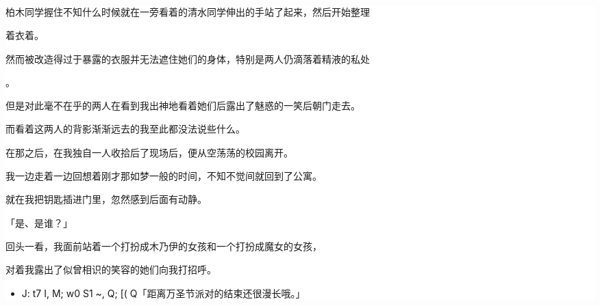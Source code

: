 柏木同学握住不知什么时候就在一旁看着的清水同学伸出的手站了起来，然后开始整理

着衣着。

然而被改造得过于暴露的衣服并无法遮住她们的身体，特别是两人仍滴落着精液的私处

。

但是对此毫不在乎的两人在看到我出神地看着她们后露出了魅惑的一笑后朝门走去。

而看着这两人的背影渐渐远去的我至此都没法说些什么。



在那之后，在我独自一人收拾后了现场后，便从空荡荡的校园离开。

我一边走着一边回想着刚才那如梦一般的时间，不知不觉间就回到了公寓。

就在我把钥匙插进门里，忽然感到后面有动静。

「是、是谁？」



回头一看，我面前站着一个打扮成木乃伊的女孩和一个打扮成魔女的女孩，

对着我露出了似曾相识的笑容的她们向我打招呼。

- J: t7 I, M; w0 S1 ~, Q; [( Q「距离万圣节派对的结束还很漫长哦。」


